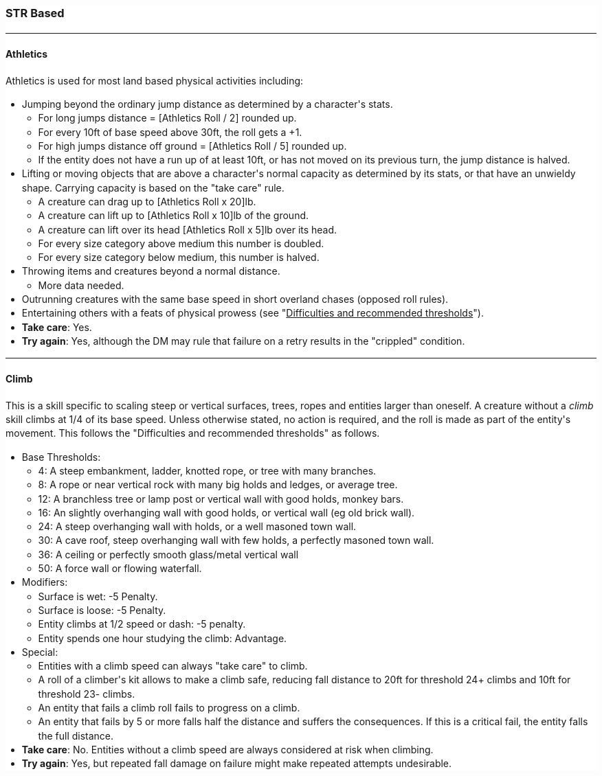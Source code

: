 ### STR Based

___
#### Athletics

Athletics is used for most land based physical activities including:

- Jumping beyond the ordinary jump distance as determined by a character's stats.
  - For long jumps distance = [Athletics Roll / 2] rounded up.
  - For every 10ft of base speed above 30ft, the roll gets a +1.
  - For high jumps distance off ground = [Athletics Roll / 5] rounded up.
  - If the entity does not have a run up of at least 10ft, or has not moved on its previous turn, the jump distance is halved.
- Lifting or moving objects that are above a character's normal capacity as determined by its stats, or that have an unwieldy shape. Carrying capacity is based on the "take care" rule.
  - A creature can drag up to [Athletics Roll x 20]lb.
  - A creature can lift up to [Athletics Roll x 10]lb of the ground.
  - A creature can lift over its head [Athletics Roll x 5]lb over its head.
  - For every size category above medium this number is doubled.
  - For every size category below medium, this number is halved.
- Throwing items and creatures beyond a normal distance.
  - More data needed.
- Outrunning creatures with the same base speed in short overland chases (opposed roll rules).
- Entertaining others with a feats of physical prowess (see "[Difficulties and recommended thresholds](base-rules.md#difficulties-and-recommended-thresholds)").
- **Take care**: Yes.
- **Try again**: Yes, although the DM may rule that failure on a retry results in the "crippled" condition.

___
#### Climb

This is a skill specific to scaling steep or vertical surfaces, trees, ropes and entities larger than oneself. A creature without a *climb* skill climbs at 1/4 of its base speed. Unless otherwise stated, no action is required, and the roll is made as part of the entity's movement. This follows the "Difficulties and recommended thresholds" as follows.

- Base Thresholds:
  - 4: A steep embankment, ladder, knotted rope, or tree with many branches.
  - 8: A rope or near vertical rock with many big holds and ledges, or average tree.
  - 12: A branchless tree or lamp post or vertical wall with good holds, monkey bars.
  - 16: An slightly overhanging wall with good holds, or vertical wall (eg old brick wall).
  - 24: A steep overhanging wall with holds, or a well masoned town wall.
  - 30: A cave roof, steep overhanging wall with few holds, a perfectly masoned town wall.
  - 36: A ceiling or perfectly smooth glass/metal vertical wall
  - 50: A force wall or flowing waterfall.
- Modifiers:
  - Surface is wet: -5 Penalty.
  - Surface is loose: -5 Penalty.
  - Entity climbs at 1/2 speed or dash: -5 penalty.
  - Entity spends one hour studying the climb: Advantage.
- Special:
  - Entities with a climb speed can always "take care" to climb.
  - A roll of a climber's kit allows to make a climb safe, reducing fall distance to 20ft for threshold 24+ climbs and 10ft for threshold 23- climbs.
  - An entity that fails a climb roll fails to progress on a climb.
  - An entity that fails by 5 or more falls half the distance and suffers the consequences. If this is a critical fail, the entity falls the full distance.
- **Take care**: No. Entities without a climb speed are always considered at risk when climbing.
- **Try again**: Yes, but repeated fall damage on failure might make repeated attempts undesirable.
